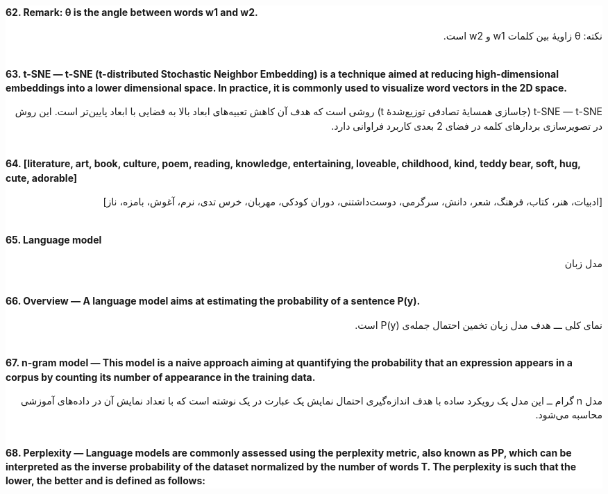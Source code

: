 
**62. Remark: θ is the angle between words w1 and w2.**

<div dir="rtl">
نکته: θ زاویهٔ بین کلمات w1 و w2 است.
</div>

<br>


**63. t-SNE ― t-SNE (t-distributed Stochastic Neighbor Embedding) is a technique aimed at reducing high-dimensional embeddings into a lower dimensional space. In practice, it is commonly used to visualize word vectors in the 2D space.**

<div dir="rtl">
t-SNE ― t-SNE (جاسازی همسایهٔ تصادفی توزیع‌شدهٔ t) روشی است که هدف آن کاهش تعبیه‌های ابعاد بالا به فضایی با ابعاد پایین‌تر است. این روش در تصویرسازی بردارهای کلمه در فضای 2 بعدی کاربرد فراوانی دارد.
</div>

<br>


**64. [literature, art, book, culture, poem, reading, knowledge, entertaining, loveable, childhood, kind, teddy bear, soft, hug, cute, adorable]**

<div dir="rtl">
[ادبیات، هنر، کتاب، فرهنگ، شعر، دانش، سرگرمی، دوست‌داشتنی، دوران کودکی، مهربان، خرس تدی، نرم، آغوش، بامزه، ناز]
</div>

<br>


**65. Language model**

<div dir="rtl">
مدل زبان
</div>

<br>


**66. Overview ― A language model aims at estimating the probability of a sentence P(y).**

<div dir="rtl">
نمای کلی ـــ هدف مدل زبان تخمین احتمال جمله‌ی P(y) است.
</div>

<br>


**67. n-gram model ― This model is a naive approach aiming at quantifying the probability that an expression appears in a corpus by counting its number of appearance in the training data.**

<div dir="rtl">
مدل n گرام ــ این مدل یک رویکرد ساده با هدف اندازه‌گیری احتمال نمایش یک عبارت در یک نوشته است که با تعداد نمایش آن در داده‌های آموزشی محاسبه می‌شود.</div>

<br>


**68. Perplexity ― Language models are commonly assessed using the perplexity metric, also known as PP, which can be interpreted as the inverse probability of the dataset normalized by the number of words T. The perplexity is such that the lower, the better and is defined as follows:**
